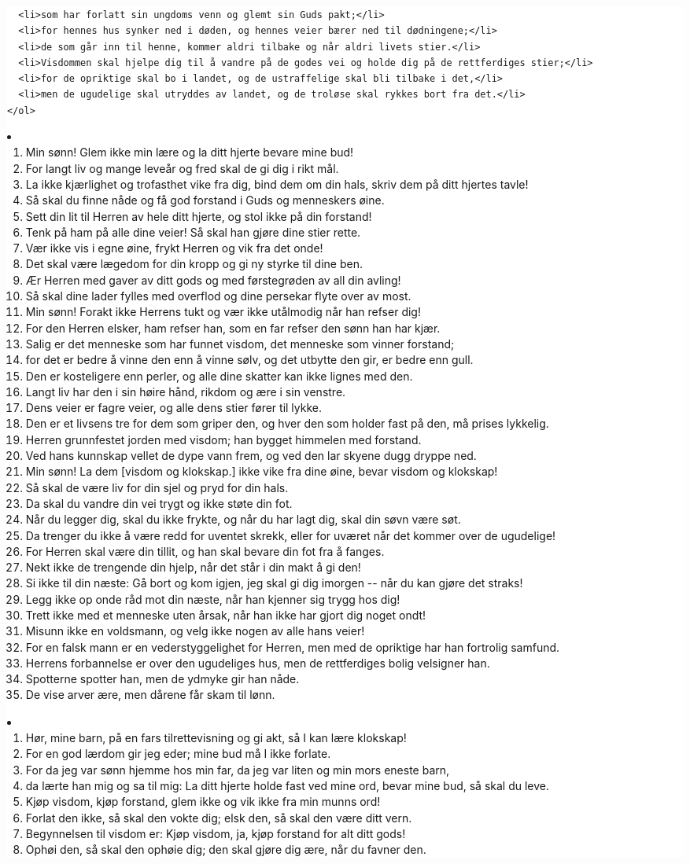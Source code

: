       <li>som har forlatt sin ungdoms venn og glemt sin Guds pakt;</li>
      <li>for hennes hus synker ned i døden, og hennes veier bærer ned til dødningene;</li>
      <li>de som går inn til henne, kommer aldri tilbake og når aldri livets stier.</li>
      <li>Visdommen skal hjelpe dig til å vandre på de godes vei og holde dig på de rettferdiges stier;</li>
      <li>for de opriktige skal bo i landet, og de ustraffelige skal bli tilbake i det,</li>
      <li>men de ugudelige skal utryddes av landet, og de troløse skal rykkes bort fra det.</li>
    </ol>
  </li>
  <li>
    <ol>
      <li>Min sønn! Glem ikke min lære og la ditt hjerte bevare mine bud!</li>
      <li>For langt liv og mange leveår og fred skal de gi dig i rikt mål.</li>
      <li>La ikke kjærlighet og trofasthet vike fra dig, bind dem om din hals, skriv dem på ditt hjertes tavle!</li>
      <li>Så skal du finne nåde og få god forstand i Guds og menneskers øine.</li>
      <li>Sett din lit til Herren av hele ditt hjerte, og stol ikke på din forstand!</li>
      <li>Tenk på ham på alle dine veier! Så skal han gjøre dine stier rette.</li>
      <li>Vær ikke vis i egne øine, frykt Herren og vik fra det onde!</li>
      <li>Det skal være lægedom for din kropp og gi ny styrke til dine ben.</li>
      <li>Ær Herren med gaver av ditt gods og med førstegrøden av all din avling!</li>
      <li>Så skal dine lader fylles med overflod og dine persekar flyte over av most.</li>
      <li>Min sønn! Forakt ikke Herrens tukt og vær ikke utålmodig når han refser dig!</li>
      <li>For den Herren elsker, ham refser han, som en far refser den sønn han har kjær.</li>
      <li>Salig er det menneske som har funnet visdom, det menneske som vinner forstand;</li>
      <li>for det er bedre å vinne den enn å vinne sølv, og det utbytte den gir, er bedre enn gull.</li>
      <li>Den er kosteligere enn perler, og alle dine skatter kan ikke lignes med den.</li>
      <li>Langt liv har den i sin høire hånd, rikdom og ære i sin venstre.</li>
      <li>Dens veier er fagre veier, og alle dens stier fører til lykke.</li>
      <li>Den er et livsens tre for dem som griper den, og hver den som holder fast på den, må prises lykkelig.</li>
      <li>Herren grunnfestet jorden med visdom; han bygget himmelen med forstand.</li>
      <li>Ved hans kunnskap vellet de dype vann frem, og ved den lar skyene dugg dryppe ned.</li>
      <li>Min sønn! La dem [visdom og klokskap.] ikke vike fra dine øine, bevar visdom og klokskap!</li>
      <li>Så skal de være liv for din sjel og pryd for din hals.</li>
      <li>Da skal du vandre din vei trygt og ikke støte din fot.</li>
      <li>Når du legger dig, skal du ikke frykte, og når du har lagt dig, skal din søvn være søt.</li>
      <li>Da trenger du ikke å være redd for uventet skrekk, eller for uværet når det kommer over de ugudelige!</li>
      <li>For Herren skal være din tillit, og han skal bevare din fot fra å fanges.</li>
      <li>Nekt ikke de trengende din hjelp, når det står i din makt å gi den!</li>
      <li>Si ikke til din næste: Gå bort og kom igjen, jeg skal gi dig imorgen -- når du kan gjøre det straks!</li>
      <li>Legg ikke op onde råd mot din næste, når han kjenner sig trygg hos dig!</li>
      <li>Trett ikke med et menneske uten årsak, når han ikke har gjort dig noget ondt!</li>
      <li>Misunn ikke en voldsmann, og velg ikke nogen av alle hans veier!</li>
      <li>For en falsk mann er en vederstyggelighet for Herren, men med de opriktige har han fortrolig samfund.</li>
      <li>Herrens forbannelse er over den ugudeliges hus, men de rettferdiges bolig velsigner han.</li>
      <li>Spotterne spotter han, men de ydmyke gir han nåde.</li>
      <li>De vise arver ære, men dårene får skam til lønn.</li>
    </ol>
  </li>
  <li>
    <ol>
      <li>Hør, mine barn, på en fars tilrettevisning og gi akt, så I kan lære klokskap!</li>
      <li>For en god lærdom gir jeg eder; mine bud må I ikke forlate.</li>
      <li>For da jeg var sønn hjemme hos min far, da jeg var liten og min mors eneste barn,</li>
      <li>da lærte han mig og sa til mig: La ditt hjerte holde fast ved mine ord, bevar mine bud, så skal du leve.</li>
      <li>Kjøp visdom, kjøp forstand, glem ikke og vik ikke fra min munns ord!</li>
      <li>Forlat den ikke, så skal den vokte dig; elsk den, så skal den være ditt vern.</li>
      <li>Begynnelsen til visdom er: Kjøp visdom, ja, kjøp forstand for alt ditt gods!</li>
      <li>Ophøi den, så skal den ophøie dig; den skal gjøre dig ære, når du favner den.</li>